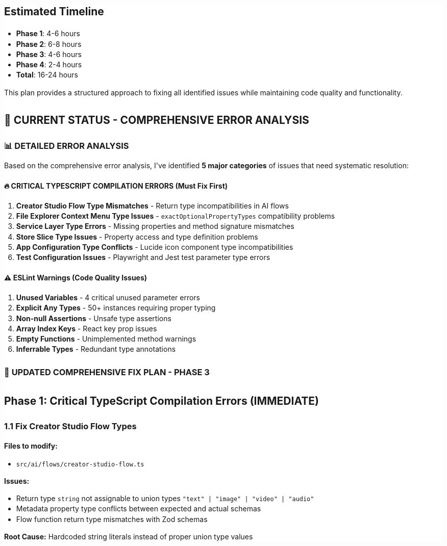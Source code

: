 ## Estimated Timeline

- **Phase 1**: 4-6 hours
- **Phase 2**: 6-8 hours  
- **Phase 3**: 4-6 hours
- **Phase 4**: 2-4 hours
- **Total**: 16-24 hours

This plan provides a structured approach to fixing all identified issues while maintaining code quality and functionality.

## 🚨 CURRENT STATUS - COMPREHENSIVE ERROR ANALYSIS

### 📊 **DETAILED ERROR ANALYSIS**

Based on the comprehensive error analysis, I've identified **5 major categories** of issues that need systematic resolution:

#### **🔥 CRITICAL TYPESCRIPT COMPILATION ERRORS (Must Fix First)**
1. **Creator Studio Flow Type Mismatches** - Return type incompatibilities in AI flows
2. **File Explorer Context Menu Type Issues** - `exactOptionalPropertyTypes` compatibility problems
3. **Service Layer Type Errors** - Missing properties and method signature mismatches
4. **Store Slice Type Issues** - Property access and type definition problems
5. **App Configuration Type Conflicts** - Lucide icon component type incompatibilities
6. **Test Configuration Issues** - Playwright and Jest test parameter type errors

#### **⚠️ ESLint Warnings (Code Quality Issues)**
1. **Unused Variables** - 4 critical unused parameter errors
2. **Explicit Any Types** - 50+ instances requiring proper typing
3. **Non-null Assertions** - Unsafe type assertions
4. **Array Index Keys** - React key prop issues
5. **Empty Functions** - Unimplemented method warnings
6. **Inferrable Types** - Redundant type annotations

### 🎯 **UPDATED COMPREHENSIVE FIX PLAN - PHASE 3**

## Phase 1: Critical TypeScript Compilation Errors (IMMEDIATE)

### 1.1 Fix Creator Studio Flow Types
**Files to modify:**
- `src/ai/flows/creator-studio-flow.ts`

**Issues:**
- Return type `string` not assignable to union types `"text" | "image" | "video" | "audio"`
- Metadata property type conflicts between expected and actual schemas
- Flow function return type mismatches with Zod schemas

**Root Cause:** Hardcoded string literals instead of proper union type values
